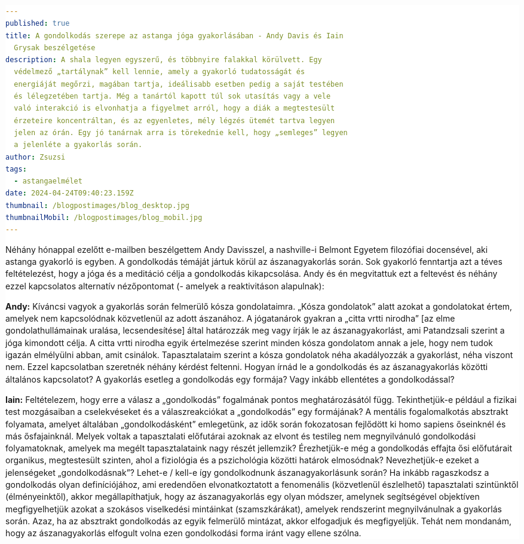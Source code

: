 ```yaml
---
published: true
title: A gondolkodás szerepe az astanga jóga gyakorlásában - Andy Davis és Iain
  Grysak beszélgetése
description: A shala legyen egyszerű, és többnyire falakkal körülvett. Egy
  védelmező „tartálynak” kell lennie, amely a gyakorló tudatosságát és
  energiáját megőrzi, magában tartja, ideálisabb esetben pedig a saját testében
  és lélegzetében tartja. Még a tanártól kapott túl sok utasítás vagy a vele
  való interakció is elvonhatja a figyelmet arról, hogy a diák a megtestesült
  érzeteire koncentráltan, és az egyenletes, mély légzés ütemét tartva legyen
  jelen az órán. Egy jó tanárnak arra is törekednie kell, hogy „semleges” legyen
  a jelenléte a gyakorlás során.
author: Zsuzsi
tags:
  - astangaelmélet
date: 2024-04-24T09:40:23.159Z
thumbnail: /blogpostimages/blog_desktop.jpg
thumbnailMobil: /blogpostimages/blog_mobil.jpg
---
```

Néhány hónappal ezelőtt e-mailben beszélgettem Andy Davisszel, a nashville-i Belmont Egyetem filozófiai docensével, aki astanga gyakorló is egyben. A gondolkodás témáját jártuk körül az ászanagyakorlás során. Sok gyakorló fenntartja azt a téves feltételezést, hogy a jóga és a meditáció célja a gondolkodás kikapcsolása. Andy és én megvitattuk ezt a feltevést és néhány ezzel kapcsolatos alternatív nézőpontomat (- amelyek a reaktivitáson alapulnak):

**Andy:** Kíváncsi vagyok a gyakorlás során felmerülő kósza gondolataimra. „Kósza gondolatok” alatt azokat a gondolatokat értem, amelyek nem kapcsolódnak közvetlenül az adott ászanához. A jógatanárok gyakran a „citta vrtti nirodha” \[az elme gondolathullámainak uralása, lecsendesítése] által határozzák meg vagy írják le az ászanagyakorlást, ami Patandzsali szerint a jóga kimondott célja. A citta vrtti nirodha egyik értelmezése szerint minden kósza gondolatom annak a jele, hogy nem tudok igazán elmélyülni abban, amit csinálok.  Tapasztalataim szerint a kósza gondolatok néha akadályozzák a gyakorlást, néha viszont nem. Ezzel kapcsolatban szeretnék néhány kérdést feltenni.
Hogyan írnád le a gondolkodás és az ászanagyakorlás közötti általános kapcsolatot? A gyakorlás esetleg a gondolkodás egy formája? Vagy inkább ellentétes a gondolkodással?

**Iain:** Feltételezem, hogy erre a válasz a „gondolkodás” fogalmának pontos meghatározásától függ. Tekinthetjük-e például a fizikai test mozgásaiban a cselekvéseket és a válaszreakciókat a „gondolkodás” egy formájának?
A mentális fogalomalkotás absztrakt folyamata, amelyet általában „gondolkodásként” emlegetünk, az idők során fokozatosan fejlődött ki homo sapiens őseinknél és más ősfajainknál. Melyek voltak a tapasztalati előfutárai azoknak az elvont és testileg nem megnyilvánuló gondolkodási folyamatoknak, amelyek ma megélt tapasztalataink nagy részét jellemzik? Érezhetjük-e még a gondolkodás effajta ősi előfutárait organikus, megtestesült szinten, ahol a fiziológia és a pszichológia közötti határok elmosódnak? Nevezhetjük-e ezeket a jelenségeket „gondolkodásnak”? Lehet-e / kell-e így gondolkodnunk ászanagyakorlásunk során?
Ha inkább ragaszkodsz a gondolkodás olyan definíciójához, ami eredendően elvonatkoztatott a fenomenális (közvetlenül észlelhető) tapasztalati szintünktől (élményeinktől), akkor megállapíthatjuk, hogy az ászanagyakorlás egy olyan módszer, amelynek segítségével objektíven megfigyelhetjük azokat a szokásos viselkedési mintáinkat (szamszkárákat), amelyek rendszerint megnyilvánulnak a gyakorlás során. Azaz, ha az absztrakt gondolkodás az egyik felmerülő mintázat, akkor elfogadjuk és megfigyeljük. Tehát nem mondanám, hogy az ászanagyakorlás elfogult volna ezen gondolkodási forma iránt vagy ellene szólna.
